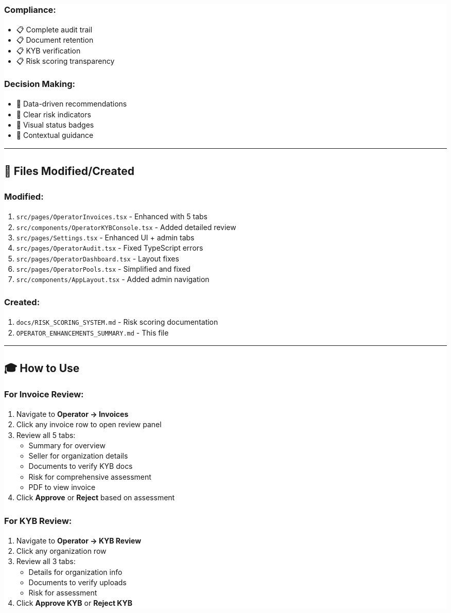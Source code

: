 ### **Compliance:**
- 📋 Complete audit trail
- 📋 Document retention
- 📋 KYB verification
- 📋 Risk scoring transparency

### **Decision Making:**
- 🎯 Data-driven recommendations
- 🎯 Clear risk indicators
- 🎯 Visual status badges
- 🎯 Contextual guidance

---

## 📁 Files Modified/Created

### **Modified:**
1. `src/pages/OperatorInvoices.tsx` - Enhanced with 5 tabs
2. `src/components/OperatorKYBConsole.tsx` - Added detailed review
3. `src/pages/Settings.tsx` - Enhanced UI + admin tabs
4. `src/pages/OperatorAudit.tsx` - Fixed TypeScript errors
5. `src/pages/OperatorDashboard.tsx` - Layout fixes
6. `src/pages/OperatorPools.tsx` - Simplified and fixed
7. `src/components/AppLayout.tsx` - Added admin navigation

### **Created:**
1. `docs/RISK_SCORING_SYSTEM.md` - Risk scoring documentation
2. `OPERATOR_ENHANCEMENTS_SUMMARY.md` - This file

---

## 🎓 How to Use

### **For Invoice Review:**
1. Navigate to **Operator → Invoices**
2. Click any invoice row to open review panel
3. Review all 5 tabs:
   - Summary for overview
   - Seller for organization details
   - Documents to verify KYB docs
   - Risk for comprehensive assessment
   - PDF to view invoice
4. Click **Approve** or **Reject** based on assessment

### **For KYB Review:**
1. Navigate to **Operator → KYB Review**
2. Click any organization row
3. Review all 3 tabs:
   - Details for organization info
   - Documents to verify uploads
   - Risk for assessment
4. Click **Approve KYB** or **Reject KYB**
